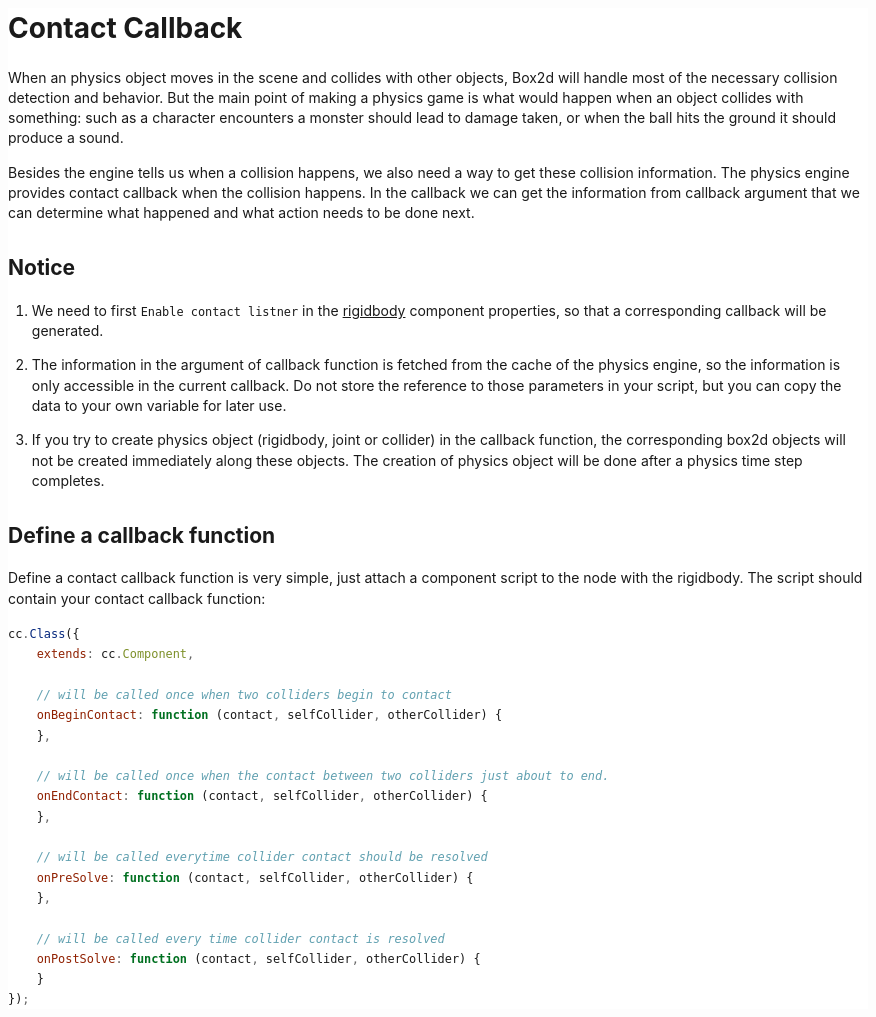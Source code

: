 # Contact Callback

When an physics object moves in the scene and collides with other objects, Box2d will handle most of the necessary collision detection and behavior. But the main point of making a physics game is what would happen when an object collides with something: such as a character encounters a monster should lead to damage taken, or when the ball hits the ground it should produce a sound.

Besides the engine tells us when a collision happens, we also need a way to get these collision information. The physics engine provides contact callback when the collision happens. In the callback we can get the information from callback argument that we can determine what happened and what action needs to be done next.

## Notice

1. We need to first `Enable contact listner` in the [rigidbody](rigid-body.md) component properties, so that a corresponding callback will be generated.

2. The information in the argument of callback function is fetched from the cache of the physics engine, so the information is only accessible in the current callback. Do not store the reference to those parameters in your script, but you can copy the data to your own variable for later use.

3. If you try to create physics object (rigidbody, joint or collider) in the callback function, the corresponding box2d objects will not be created immediately along these objects. The creation of physics object will be done after a physics time step completes.

## Define a callback function

Define a contact callback function is very simple, just attach a component script to the node with the rigidbody. The script should contain your contact callback function:

```js
cc.Class({
    extends: cc.Component,

    // will be called once when two colliders begin to contact
    onBeginContact: function (contact, selfCollider, otherCollider) {
    },

    // will be called once when the contact between two colliders just about to end.
    onEndContact: function (contact, selfCollider, otherCollider) {
    },

    // will be called everytime collider contact should be resolved
    onPreSolve: function (contact, selfCollider, otherCollider) {
    },

    // will be called every time collider contact is resolved
    onPostSolve: function (contact, selfCollider, otherCollider) {
    }
});

```

